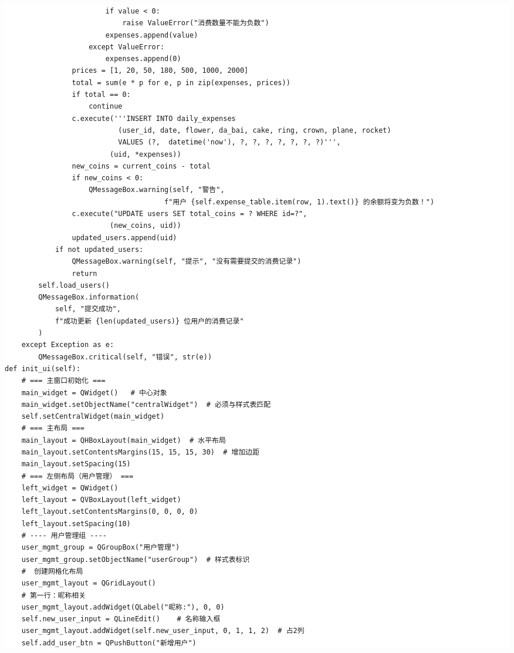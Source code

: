                             if value < 0:
                                raise ValueError("消费数量不能为负数")
                            expenses.append(value)
                        except ValueError:
                            expenses.append(0)
                    prices = [1, 20, 50, 180, 500, 1000, 2000]
                    total = sum(e * p for e, p in zip(expenses, prices))
                    if total == 0:
                        continue
                    c.execute('''INSERT INTO daily_expenses 
                               (user_id, date, flower, da_bai, cake, ring, crown, plane, rocket)
                               VALUES (?,  datetime('now'), ?, ?, ?, ?, ?, ?, ?)''',
                             (uid, *expenses))
                    new_coins = current_coins - total
                    if new_coins < 0:
                        QMessageBox.warning(self, "警告",
                                          f"用户 {self.expense_table.item(row, 1).text()} 的余额将变为负数！")
                    c.execute("UPDATE users SET total_coins = ? WHERE id=?",
                             (new_coins, uid))
                    updated_users.append(uid)
                if not updated_users:
                    QMessageBox.warning(self, "提示", "没有需要提交的消费记录")
                    return
            self.load_users()
            QMessageBox.information(
                self, "提交成功",
                f"成功更新 {len(updated_users)} 位用户的消费记录"
            )
        except Exception as e:
            QMessageBox.critical(self, "错误", str(e))
    def init_ui(self):
        # === 主窗口初始化 ===
        main_widget = QWidget()   # 中心对象
        main_widget.setObjectName("centralWidget")  # 必须与样式表匹配
        self.setCentralWidget(main_widget)
        # === 主布局 ===
        main_layout = QHBoxLayout(main_widget)  # 水平布局
        main_layout.setContentsMargins(15, 15, 15, 30)  # 增加边距
        main_layout.setSpacing(15)
        # === 左侧布局（用户管理） ===
        left_widget = QWidget()
        left_layout = QVBoxLayout(left_widget)
        left_layout.setContentsMargins(0, 0, 0, 0)
        left_layout.setSpacing(10)
        # ---- 用户管理组 ----
        user_mgmt_group = QGroupBox("用户管理")
        user_mgmt_group.setObjectName("userGroup")  # 样式表标识
        #  创建网格化布局
        user_mgmt_layout = QGridLayout()
        # 第一行：昵称相关
        user_mgmt_layout.addWidget(QLabel("昵称:"), 0, 0)
        self.new_user_input = QLineEdit()    # 名称输入框
        user_mgmt_layout.addWidget(self.new_user_input, 0, 1, 1, 2)  # 占2列
        self.add_user_btn = QPushButton("新增用户")